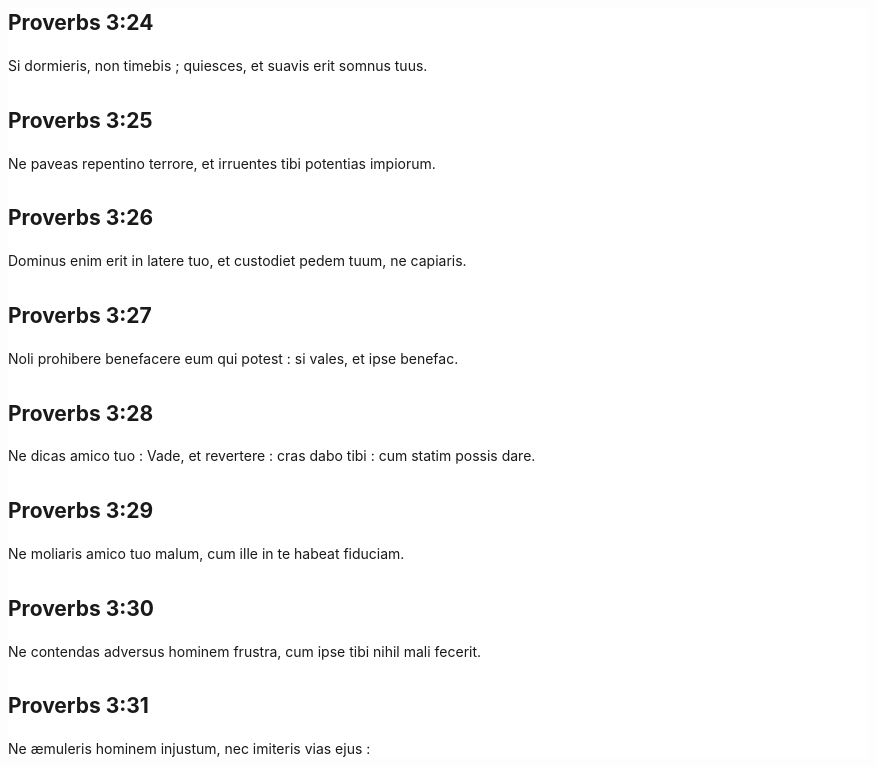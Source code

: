 <a id="org04ba426"></a>

## Proverbs 3:24

Si dormieris, non timebis ;  quiesces, et suavis erit somnus tuus. 


<a id="org0bad596"></a>

## Proverbs 3:25

Ne paveas repentino terrore,  et irruentes tibi potentias impiorum. 


<a id="orge1e2690"></a>

## Proverbs 3:26

Dominus enim erit in latere tuo,  et custodiet pedem tuum, ne capiaris. 


<a id="org33ab69b"></a>

## Proverbs 3:27

Noli prohibere benefacere eum qui potest :  si vales, et ipse benefac. 


<a id="orgf8251e2"></a>

## Proverbs 3:28

Ne dicas amico tuo : Vade, et revertere : cras dabo tibi :  cum statim possis dare. 


<a id="org6131af7"></a>

## Proverbs 3:29

Ne moliaris amico tuo malum,  cum ille in te habeat fiduciam. 


<a id="org8301cfc"></a>

## Proverbs 3:30

Ne contendas adversus hominem frustra,  cum ipse tibi nihil mali fecerit. 


<a id="org33df3a5"></a>

## Proverbs 3:31

Ne æmuleris hominem injustum,  nec imiteris vias ejus : 


<a id="org5c09487"></a>
